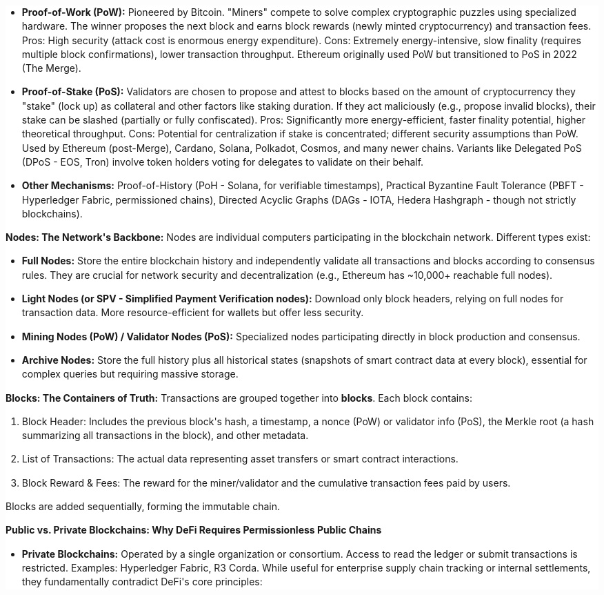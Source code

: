 *   **Proof-of-Work (PoW):** Pioneered by Bitcoin. "Miners" compete to solve complex cryptographic puzzles using specialized hardware. The winner proposes the next block and earns block rewards (newly minted cryptocurrency) and transaction fees. Pros: High security (attack cost is enormous energy expenditure). Cons: Extremely energy-intensive, slow finality (requires multiple block confirmations), lower transaction throughput. Ethereum originally used PoW but transitioned to PoS in 2022 (The Merge).

*   **Proof-of-Stake (PoS):** Validators are chosen to propose and attest to blocks based on the amount of cryptocurrency they "stake" (lock up) as collateral and other factors like staking duration. If they act maliciously (e.g., propose invalid blocks), their stake can be slashed (partially or fully confiscated). Pros: Significantly more energy-efficient, faster finality potential, higher theoretical throughput. Cons: Potential for centralization if stake is concentrated; different security assumptions than PoW. Used by Ethereum (post-Merge), Cardano, Solana, Polkadot, Cosmos, and many newer chains. Variants like Delegated PoS (DPoS - EOS, Tron) involve token holders voting for delegates to validate on their behalf.

*   **Other Mechanisms:** Proof-of-History (PoH - Solana, for verifiable timestamps), Practical Byzantine Fault Tolerance (PBFT - Hyperledger Fabric, permissioned chains), Directed Acyclic Graphs (DAGs - IOTA, Hedera Hashgraph - though not strictly blockchains).

**Nodes: The Network's Backbone:** Nodes are individual computers participating in the blockchain network. Different types exist:

*   **Full Nodes:** Store the entire blockchain history and independently validate all transactions and blocks according to consensus rules. They are crucial for network security and decentralization (e.g., Ethereum has ~10,000+ reachable full nodes).

*   **Light Nodes (or SPV - Simplified Payment Verification nodes):** Download only block headers, relying on full nodes for transaction data. More resource-efficient for wallets but offer less security.

*   **Mining Nodes (PoW) / Validator Nodes (PoS):** Specialized nodes participating directly in block production and consensus.

*   **Archive Nodes:** Store the full history plus all historical states (snapshots of smart contract data at every block), essential for complex queries but requiring massive storage.

**Blocks: The Containers of Truth:** Transactions are grouped together into **blocks**. Each block contains:

1.  Block Header: Includes the previous block's hash, a timestamp, a nonce (PoW) or validator info (PoS), the Merkle root (a hash summarizing all transactions in the block), and other metadata.

2.  List of Transactions: The actual data representing asset transfers or smart contract interactions.

3.  Block Reward & Fees: The reward for the miner/validator and the cumulative transaction fees paid by users.

Blocks are added sequentially, forming the immutable chain.

**Public vs. Private Blockchains: Why DeFi Requires Permissionless Public Chains**

*   **Private Blockchains:** Operated by a single organization or consortium. Access to read the ledger or submit transactions is restricted. Examples: Hyperledger Fabric, R3 Corda. While useful for enterprise supply chain tracking or internal settlements, they fundamentally contradict DeFi's core principles:
